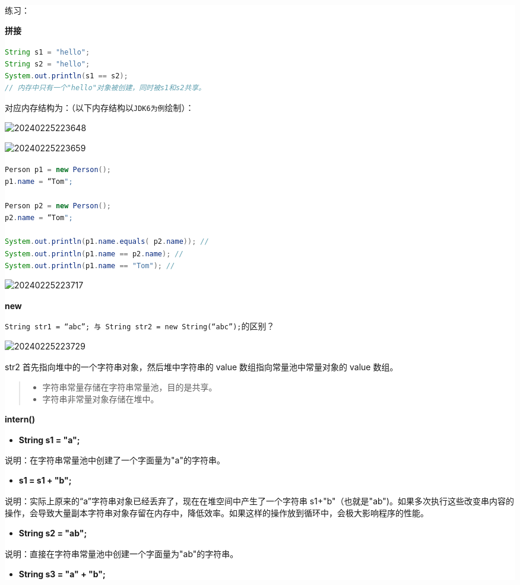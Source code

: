 
练习：

**拼接**

```java
String s1 = "hello";
String s2 = "hello";
System.out.println(s1 == s2);
// 内存中只有一个"hello"对象被创建，同时被s1和s2共享。
```
对应内存结构为：（以下内存结构以`JDK6为例`绘制）：

![20240225223648](https://blog-1312417182.cos.ap-chengdu.myqcloud.com/blog/20240225223648.png)

![20240225223659](https://blog-1312417182.cos.ap-chengdu.myqcloud.com/blog/20240225223659.png)

```java
Person p1 = new Person();
p1.name = “Tom";

Person p2 = new Person();
p2.name = “Tom";

System.out.println(p1.name.equals( p2.name)); //
System.out.println(p1.name == p2.name); //
System.out.println(p1.name == "Tom"); //
```

![20240225223717](https://blog-1312417182.cos.ap-chengdu.myqcloud.com/blog/20240225223717.png)

**new**

`String str1 = “abc”; 与 String str2 = new String(“abc”);`的区别？

![20240225223729](https://blog-1312417182.cos.ap-chengdu.myqcloud.com/blog/20240225223729.png)

str2 首先指向堆中的一个字符串对象，然后堆中字符串的 value 数组指向常量池中常量对象的 value 数组。
> -  字符串常量存储在字符串常量池，目的是共享。 
> -  字符串非常量对象存储在堆中。 



**intern()**

- **String s1 = "a";**

说明：在字符串常量池中创建了一个字面量为"a"的字符串。

- **s1 = s1 + "b";**

说明：实际上原来的“a”字符串对象已经丢弃了，现在在堆空间中产生了一个字符串 s1+"b"（也就是"ab")。如果多次执行这些改变串内容的操作，会导致大量副本字符串对象存留在内存中，降低效率。如果这样的操作放到循环中，会极大影响程序的性能。

- **String s2 = "ab";**

说明：直接在字符串常量池中创建一个字面量为"ab"的字符串。

- **String s3 = "a" + "b";**
